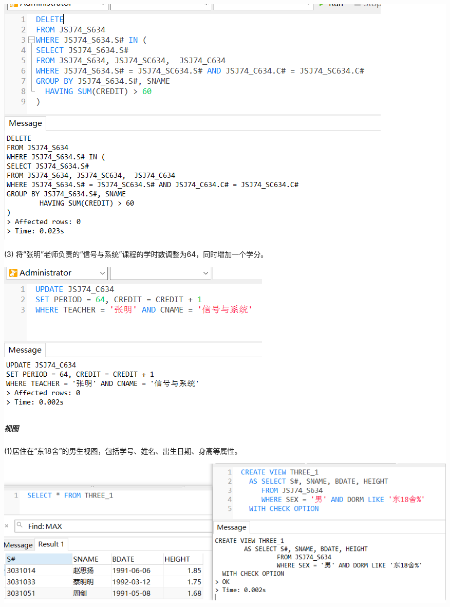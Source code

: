 ![](/img/Snipaste_2020-05-09_20-24-12.png)

(3) 将“张明”老师负责的“信号与系统”课程的学时数调整为64，同时增加一个学分。

![](/img/Snipaste_2020-05-10_02-00-57.png)

##### 视图
(1)居住在“东18舍”的男生视图，包括学号、姓名、出生日期、身高等属性。

![](/img/Snipaste_2020-05-10_02-15-05.png)

